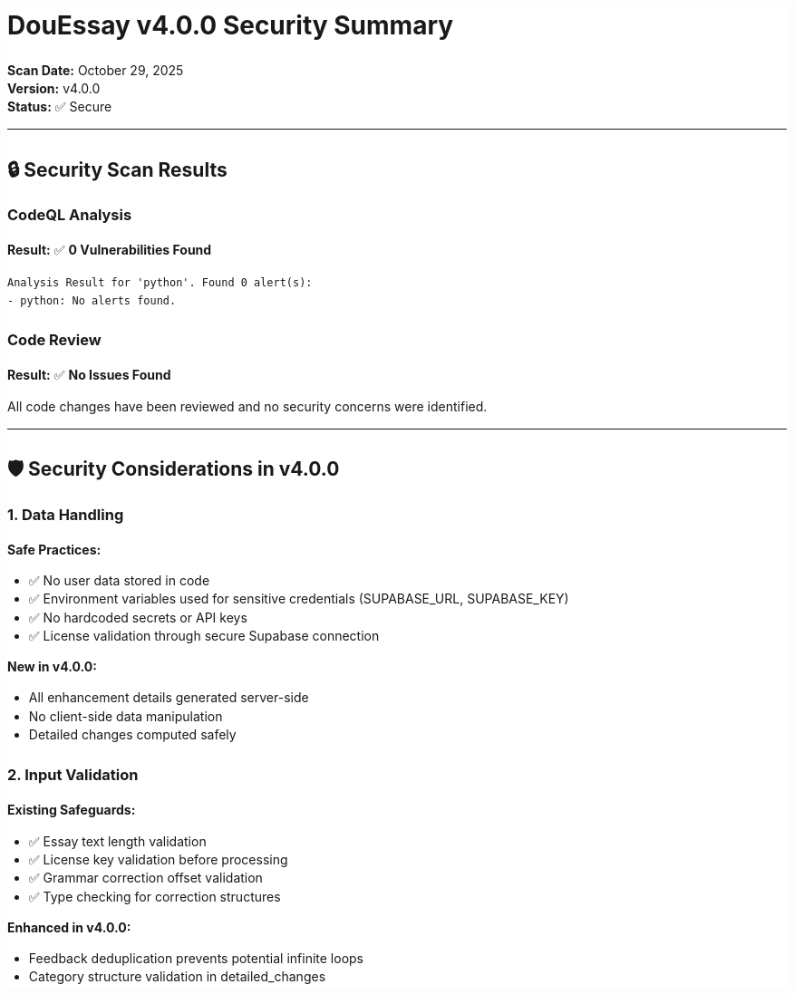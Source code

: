 # DouEssay v4.0.0 Security Summary

**Scan Date:** October 29, 2025  
**Version:** v4.0.0  
**Status:** ✅ Secure

---

## 🔒 Security Scan Results

### CodeQL Analysis

**Result:** ✅ **0 Vulnerabilities Found**

```
Analysis Result for 'python'. Found 0 alert(s):
- python: No alerts found.
```

### Code Review

**Result:** ✅ **No Issues Found**

All code changes have been reviewed and no security concerns were identified.

---

## 🛡️ Security Considerations in v4.0.0

### 1. **Data Handling**

**Safe Practices:**
- ✅ No user data stored in code
- ✅ Environment variables used for sensitive credentials (SUPABASE_URL, SUPABASE_KEY)
- ✅ No hardcoded secrets or API keys
- ✅ License validation through secure Supabase connection

**New in v4.0.0:**
- All enhancement details generated server-side
- No client-side data manipulation
- Detailed changes computed safely

### 2. **Input Validation**

**Existing Safeguards:**
- ✅ Essay text length validation
- ✅ License key validation before processing
- ✅ Grammar correction offset validation
- ✅ Type checking for correction structures

**Enhanced in v4.0.0:**
- Feedback deduplication prevents potential infinite loops
- Category structure validation in detailed_changes
